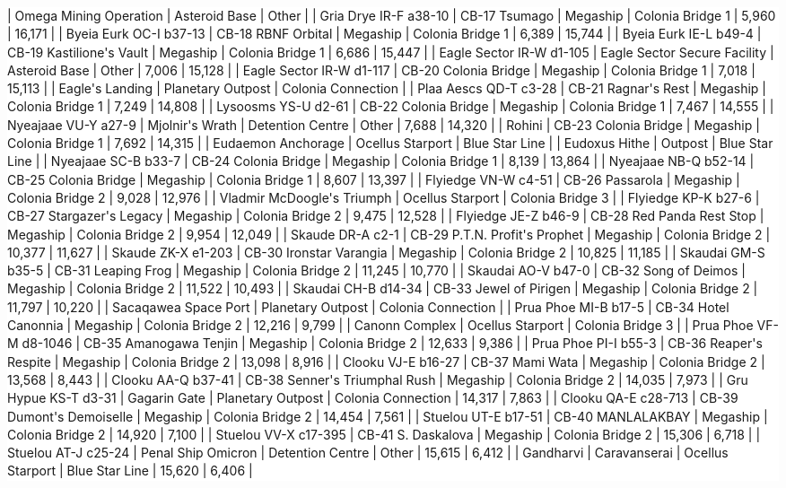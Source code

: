 | Omega Mining Operation | Asteroid Base | Other |
| Gria Drye IR-F a38-10 | CB-17 Tsumago | Megaship | Colonia Bridge 1 | 5,960 | 16,171 |
| Byeia Eurk OC-I b37-13 | CB-18 RBNF Orbital | Megaship | Colonia Bridge 1 | 6,389 | 15,744 |
| Byeia Eurk IE-L b49-4 | CB-19 Kastilione's Vault | Megaship | Colonia Bridge 1 | 6,686 | 15,447 |
| Eagle Sector IR-W d1-105 | Eagle Sector Secure Facility | Asteroid Base | Other | 7,006 | 15,128 |
| Eagle Sector IR-W d1-117 | CB-20 Colonia Bridge | Megaship | Colonia Bridge 1 | 7,018 | 15,113 |
| Eagle's Landing | Planetary Outpost | Colonia Connection |
| Plaa Aescs QD-T c3-28 | CB-21 Ragnar's Rest | Megaship | Colonia Bridge 1 | 7,249 | 14,808 |
| Lysoosms YS-U d2-61 | CB-22 Colonia Bridge | Megaship | Colonia Bridge 1 | 7,467 | 14,555 |
| Nyeajaae VU-Y a27-9 | Mjolnir's Wrath | Detention Centre | Other | 7,688 | 14,320 |
| Rohini | CB-23 Colonia Bridge | Megaship | Colonia Bridge 1 | 7,692 | 14,315 |
| Eudaemon Anchorage | Ocellus Starport | Blue Star Line |
| Eudoxus Hithe | Outpost | Blue Star Line |
| Nyeajaae SC-B b33-7 | CB-24 Colonia Bridge | Megaship | Colonia Bridge 1 | 8,139 | 13,864 |
| Nyeajaae NB-Q b52-14 | CB-25 Colonia Bridge | Megaship | Colonia Bridge 1 | 8,607 | 13,397 |
| Flyiedge VN-W c4-51 | CB-26 Passarola | Megaship | Colonia Bridge 2 | 9,028 | 12,976 |
| Vladmir McDoogle's Triumph | Ocellus Starport | Colonia Bridge 3 |
| Flyiedge KP-K b27-6 | CB-27 Stargazer's Legacy | Megaship | Colonia Bridge 2 | 9,475 | 12,528 |
| Flyiedge JE-Z b46-9 | CB-28 Red Panda Rest Stop | Megaship | Colonia Bridge 2 | 9,954 | 12,049 |
| Skaude DR-A c2-1 | CB-29 P.T.N. Profit's Prophet | Megaship | Colonia Bridge 2 | 10,377 | 11,627 |
| Skaude ZK-X e1-203 | CB-30 Ironstar Varangia | Megaship | Colonia Bridge 2 | 10,825 | 11,185 |
| Skaudai GM-S b35-5 | CB-31 Leaping Frog | Megaship | Colonia Bridge 2 | 11,245 | 10,770 |
| Skaudai AO-V b47-0 | CB-32 Song of Deimos | Megaship | Colonia Bridge 2 | 11,522 | 10,493 |
| Skaudai CH-B d14-34 | CB-33 Jewel of Pirigen | Megaship | Colonia Bridge 2 | 11,797 | 10,220 |
| Sacaqawea Space Port | Planetary Outpost | Colonia Connection |
| Prua Phoe MI-B b17-5 | CB-34 Hotel Canonnia | Megaship | Colonia Bridge 2 | 12,216 | 9,799 |
| Canonn Complex | Ocellus Starport | Colonia Bridge 3 |
| Prua Phoe VF-M d8-1046 | CB-35 Amanogawa Tenjin | Megaship | Colonia Bridge 2 | 12,633 | 9,386 |
| Prua Phoe PI-I b55-3 | CB-36 Reaper's Respite | Megaship | Colonia Bridge 2 | 13,098 | 8,916 |
| Clooku VJ-E b16-27 | CB-37 Mami Wata | Megaship | Colonia Bridge 2 | 13,568 | 8,443 |
| Clooku AA-Q b37-41 | CB-38 Senner's Triumphal Rush | Megaship | Colonia Bridge 2 | 14,035 | 7,973 |
| Gru Hypue KS-T d3-31 | Gagarin Gate | Planetary Outpost | Colonia Connection | 14,317 | 7,863 |
| Clooku QA-E c28-713 | CB-39 Dumont's Demoiselle | Megaship | Colonia Bridge 2 | 14,454 | 7,561 |
| Stuelou UT-E b17-51 | CB-40 MANLALAKBAY | Megaship | Colonia Bridge 2 | 14,920 | 7,100 |
| Stuelou VV-X c17-395 | CB-41 S. Daskalova | Megaship | Colonia Bridge 2 | 15,306 | 6,718 |
| Stuelou AT-J c25-24 | Penal Ship Omicron | Detention Centre | Other | 15,615 | 6,412 |
| Gandharvi | Caravanserai | Ocellus Starport | Blue Star Line | 15,620 | 6,406 |